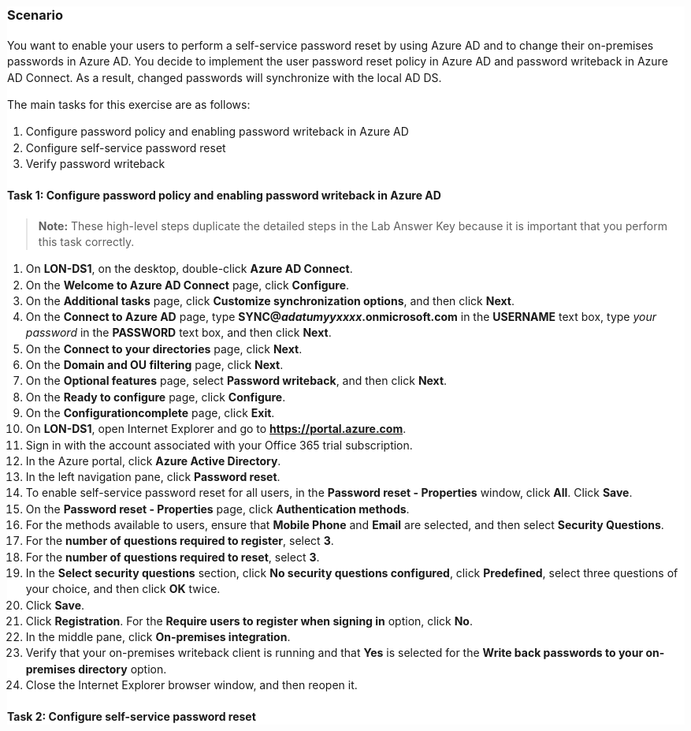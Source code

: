 ### Scenario
  You want to enable your users to perform a self-service password reset by using Azure AD and to change their on-premises passwords in Azure AD. You decide to implement the user password reset policy in Azure AD and password writeback in Azure AD Connect. As a result, changed passwords will synchronize with the local AD DS.

The main tasks for this exercise are as follows:

1.  Configure password policy and enabling password writeback in Azure AD
2.  Configure self-service password reset
3.  Verify password writeback


#### Task 1: Configure password policy and enabling password writeback in Azure AD

  >  **Note:** These high-level steps duplicate the detailed steps in the Lab Answer Key because it is important that you perform this task correctly.

1.  On  **LON-DS1**, on the desktop, double-click  **Azure AD Connect**. 
2.  On the  **Welcome to Azure AD Connect** page, click **Configure**.
3.  On the  **Additional tasks** page, click **Customize synchronization options**, and then click  **Next**.
4.  On the  **Connect to Azure AD** page, type **SYNC\@_adatumyyxxxx_.onmicrosoft.com** in the **USERNAME** text box, type _your password_ in the **PASSWORD** text box, and then click **Next**.
5.  On the  **Connect to your directories** page, click **Next**.
6.  On the  **Domain and OU filtering** page, click **Next**.
7.  On the  **Optional features** page, select **Password writeback**, and then click  **Next**.
8.  On the  **Ready to configure** page, click **Configure**.
9.  On the  **Configurationcomplete** page, click **Exit**.
10.  On  **LON-DS1**, open Internet Explorer and go to  **https://portal.azure.com**.
11.  Sign in with the account associated with your Office 365 trial subscription.
12.  In the Azure portal, click  **Azure Active Directory**.
13.  In the left navigation pane, click  **Password reset**.
14.  To enable self-service password reset for all users, in the  **Password reset - Properties** window, click **All**. Click  **Save**.
15.  On the  **Password reset - Properties** page, click **Authentication methods**.
16.  For the methods available to users, ensure that  **Mobile Phone** and **Email** are selected, and then select **Security Questions**.
17.  For the  **number of questions required to register**, select  **3**.
18.  For the  **number of questions required to reset**, select  **3**.
19.  In the  **Select security questions** section, click **No security questions configured**, click  **Predefined**, select three questions of your choice, and then click  **OK** twice.
20.  Click  **Save**.
21.  Click  **Registration**. For the  **Require users to register when signing in** option, click **No**.
22.  In the middle pane, click  **On-premises integration**.
23.  Verify that your on-premises writeback client is running and that  **Yes** is selected for the **Write back passwords to your on-premises directory** option.
24.  Close the Internet Explorer browser window, and then reopen it.


#### Task 2: Configure self-service password reset
  